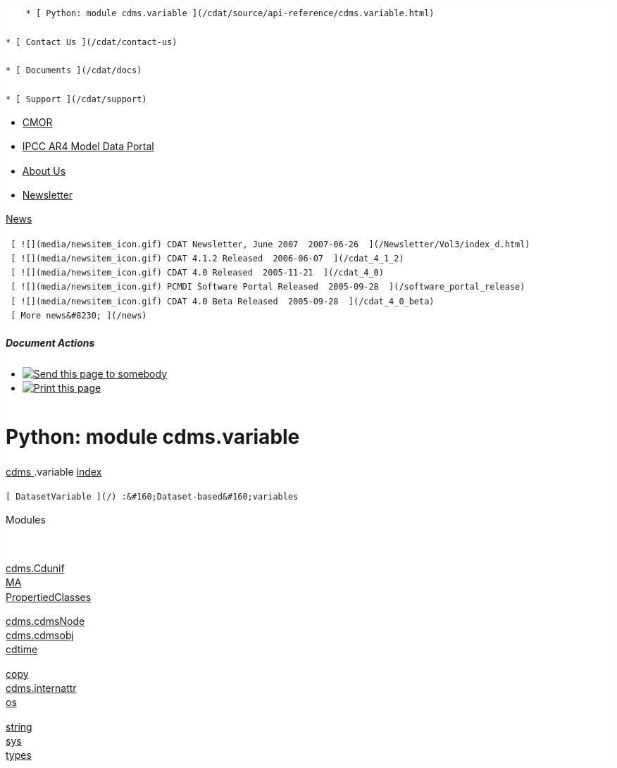         * [ Python: module cdms.variable ](/cdat/source/api-reference/cdms.variable.html)

    * [ Contact Us ](/cdat/contact-us)

    * [ Documents ](/cdat/docs)

    * [ Support ](/cdat/support)

  * [ CMOR ](/cmor)

  * [ IPCC AR4 Model Data Portal ](/esg_data_portal)

  * [ About Us ](/about)

  * [ Newsletter ](/Newsletter)

[ News ](/news)

     [ ![](media/newsitem_icon.gif) CDAT Newsletter, June 2007  2007-06-26  ](/Newsletter/Vol3/index_d.html)
     [ ![](media/newsitem_icon.gif) CDAT 4.1.2 Released  2006-06-07  ](/cdat_4_1_2)
     [ ![](media/newsitem_icon.gif) CDAT 4.0 Released  2005-11-21  ](/cdat_4_0)
     [ ![](media/newsitem_icon.gif) PCMDI Software Portal Released  2005-09-28  ](/software_portal_release)
     [ ![](media/newsitem_icon.gif) CDAT 4.0 Beta Released  2005-09-28  ](/cdat_4_0_beta)
     [ More news&#8230; ](/news)

#####  Document Actions

  * [ ![Send this page to somebody](media/mail_icon.gif) ](/cdat/source/api-reference/cdms.variable.html/sendto_form)
  * [ ![Print this page](media/print_icon.gif) ](/this.print\(\))

#  Python: module cdms.variable

  
  
 [ cdms  ](/cdms.html) .variable 
[ index ](/)  

` [ DatasetVariable ](/) :&#160;Dataset-based&#160;variables `

  
 Modules 

` `

[ cdms.Cdunif ](/cdms.Cdunif.html)  
[ MA ](/MA.html)  
[ PropertiedClasses ](/PropertiedClasses.html)  

[ cdms.cdmsNode ](/cdms.cdmsNode.html)  
[ cdms.cdmsobj ](/cdms.cdmsobj.html)  
[ cdtime ](/cdtime.html)  

[ copy ](/copy.html)  
[ cdms.internattr ](/cdms.internattr.html)  
[ os ](/os.html)  

[ string ](/string.html)  
[ sys ](/sys.html)  
[ types ](/types.html)  
